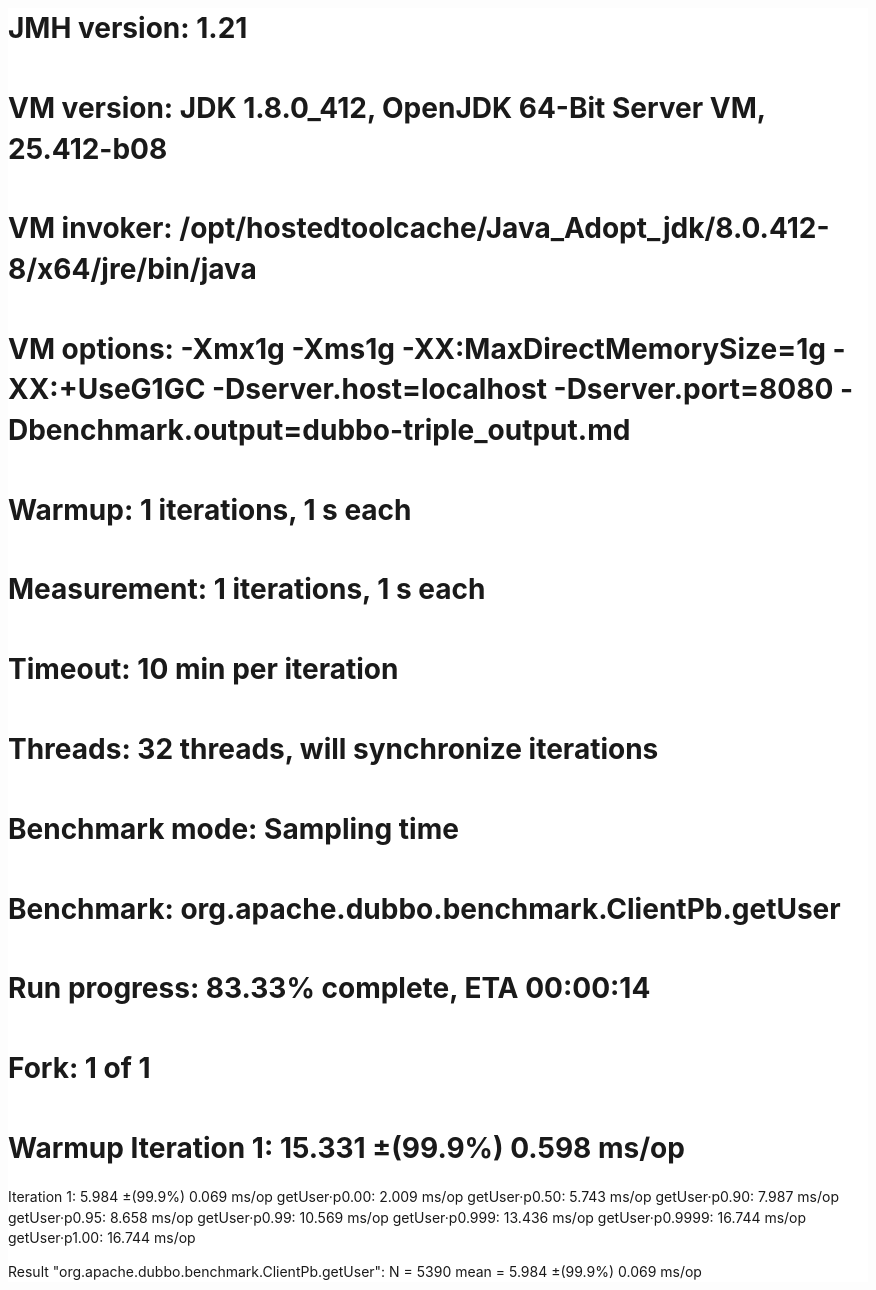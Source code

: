 # JMH version: 1.21
# VM version: JDK 1.8.0_412, OpenJDK 64-Bit Server VM, 25.412-b08
# VM invoker: /opt/hostedtoolcache/Java_Adopt_jdk/8.0.412-8/x64/jre/bin/java
# VM options: -Xmx1g -Xms1g -XX:MaxDirectMemorySize=1g -XX:+UseG1GC -Dserver.host=localhost -Dserver.port=8080 -Dbenchmark.output=dubbo-triple_output.md
# Warmup: 1 iterations, 1 s each
# Measurement: 1 iterations, 1 s each
# Timeout: 10 min per iteration
# Threads: 32 threads, will synchronize iterations
# Benchmark mode: Sampling time
# Benchmark: org.apache.dubbo.benchmark.ClientPb.getUser

# Run progress: 83.33% complete, ETA 00:00:14
# Fork: 1 of 1
# Warmup Iteration   1: 15.331 ±(99.9%) 0.598 ms/op
Iteration   1: 5.984 ±(99.9%) 0.069 ms/op
                 getUser·p0.00:   2.009 ms/op
                 getUser·p0.50:   5.743 ms/op
                 getUser·p0.90:   7.987 ms/op
                 getUser·p0.95:   8.658 ms/op
                 getUser·p0.99:   10.569 ms/op
                 getUser·p0.999:  13.436 ms/op
                 getUser·p0.9999: 16.744 ms/op
                 getUser·p1.00:   16.744 ms/op



Result "org.apache.dubbo.benchmark.ClientPb.getUser":
  N = 5390
  mean =      5.984 ±(99.9%) 0.069 ms/op
